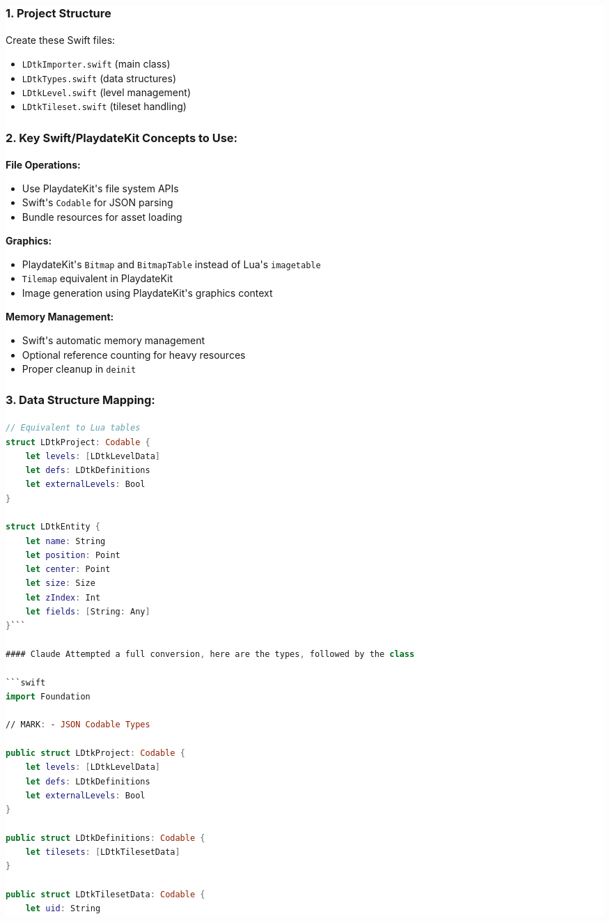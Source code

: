 ### 1. Project Structure

Create these Swift files:

- `LDtkImporter.swift` (main class)
- `LDtkTypes.swift` (data structures)
- `LDtkLevel.swift` (level management)
- `LDtkTileset.swift` (tileset handling)

### 2. Key Swift/PlaydateKit Concepts to Use:

**File Operations:**

- Use PlaydateKit's file system APIs
- Swift's `Codable` for JSON parsing
- Bundle resources for asset loading

**Graphics:**

- PlaydateKit's `Bitmap` and `BitmapTable` instead of Lua's `imagetable`
- `Tilemap` equivalent in PlaydateKit
- Image generation using PlaydateKit's graphics context

**Memory Management:**

- Swift's automatic memory management
- Optional reference counting for heavy resources
- Proper cleanup in `deinit`

### 3. Data Structure Mapping:

````swift
// Equivalent to Lua tables
struct LDtkProject: Codable {
    let levels: [LDtkLevelData]
    let defs: LDtkDefinitions
    let externalLevels: Bool
}

struct LDtkEntity {
    let name: String
    let position: Point
    let center: Point
    let size: Size
    let zIndex: Int
    let fields: [String: Any]
}```

#### Claude Attempted a full conversion, here are the types, followed by the class

```swift
import Foundation

// MARK: - JSON Codable Types

public struct LDtkProject: Codable {
    let levels: [LDtkLevelData]
    let defs: LDtkDefinitions
    let externalLevels: Bool
}

public struct LDtkDefinitions: Codable {
    let tilesets: [LDtkTilesetData]
}

public struct LDtkTilesetData: Codable {
    let uid: String
````